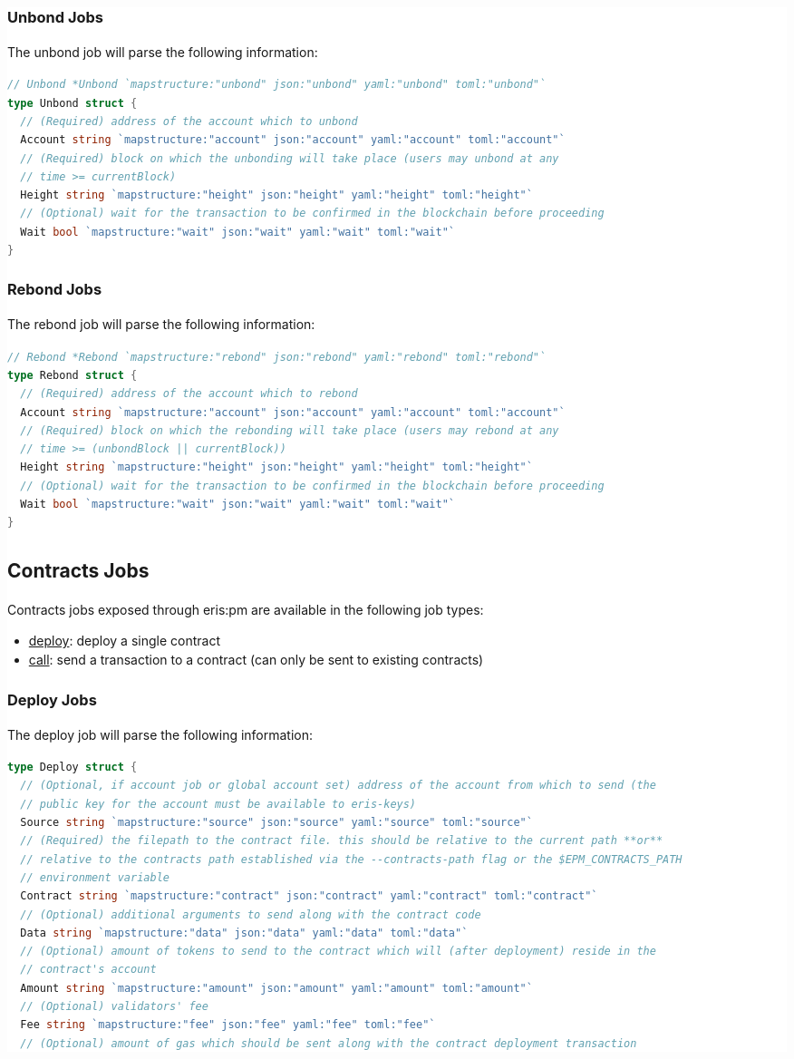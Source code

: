 ### <a name="unbondJob"></a>Unbond Jobs

The unbond job will parse the following information:

```go
// Unbond *Unbond `mapstructure:"unbond" json:"unbond" yaml:"unbond" toml:"unbond"`
type Unbond struct {
  // (Required) address of the account which to unbond
  Account string `mapstructure:"account" json:"account" yaml:"account" toml:"account"`
  // (Required) block on which the unbonding will take place (users may unbond at any
  // time >= currentBlock)
  Height string `mapstructure:"height" json:"height" yaml:"height" toml:"height"`
  // (Optional) wait for the transaction to be confirmed in the blockchain before proceeding
  Wait bool `mapstructure:"wait" json:"wait" yaml:"wait" toml:"wait"`
}
```

### <a name="rebondJob"></a>Rebond Jobs

The rebond job will parse the following information:

```go
// Rebond *Rebond `mapstructure:"rebond" json:"rebond" yaml:"rebond" toml:"rebond"`
type Rebond struct {
  // (Required) address of the account which to rebond
  Account string `mapstructure:"account" json:"account" yaml:"account" toml:"account"`
  // (Required) block on which the rebonding will take place (users may rebond at any
  // time >= (unbondBlock || currentBlock))
  Height string `mapstructure:"height" json:"height" yaml:"height" toml:"height"`
  // (Optional) wait for the transaction to be confirmed in the blockchain before proceeding
  Wait bool `mapstructure:"wait" json:"wait" yaml:"wait" toml:"wait"`
}
```

## <a name="contractsJobs"></a>Contracts Jobs

Contracts jobs exposed through eris:pm are available in the following job types:

* [deploy](#deployJob): deploy a single contract
* [call](#callJob): send a transaction to a contract (can only be sent to existing contracts)

### <a name="deployJob"></a>Deploy Jobs

The deploy job will parse the following information:

```go
type Deploy struct {
  // (Optional, if account job or global account set) address of the account from which to send (the
  // public key for the account must be available to eris-keys)
  Source string `mapstructure:"source" json:"source" yaml:"source" toml:"source"`
  // (Required) the filepath to the contract file. this should be relative to the current path **or**
  // relative to the contracts path established via the --contracts-path flag or the $EPM_CONTRACTS_PATH
  // environment variable
  Contract string `mapstructure:"contract" json:"contract" yaml:"contract" toml:"contract"`
  // (Optional) additional arguments to send along with the contract code
  Data string `mapstructure:"data" json:"data" yaml:"data" toml:"data"`
  // (Optional) amount of tokens to send to the contract which will (after deployment) reside in the
  // contract's account
  Amount string `mapstructure:"amount" json:"amount" yaml:"amount" toml:"amount"`
  // (Optional) validators' fee
  Fee string `mapstructure:"fee" json:"fee" yaml:"fee" toml:"fee"`
  // (Optional) amount of gas which should be sent along with the contract deployment transaction
```